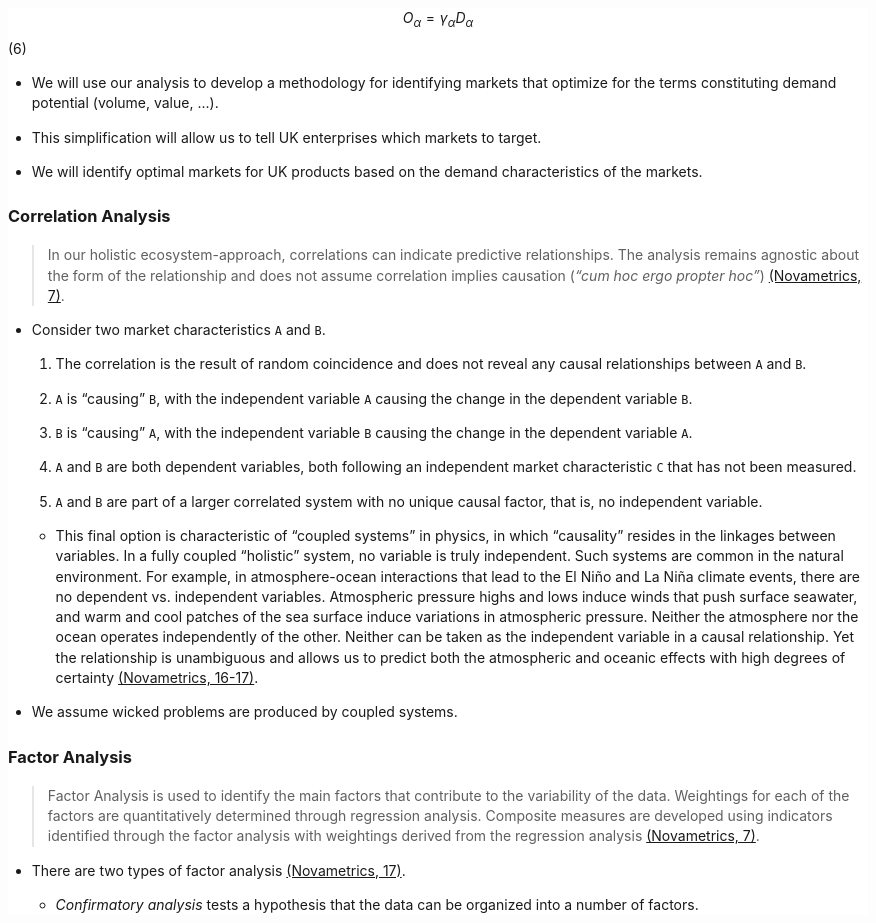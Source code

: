 $$O_{\alpha} = \gamma_{\alpha}D_{\alpha}$$ (6)

* We will use our analysis to develop a methodology for identifying markets that optimize for the terms constituting demand potential (volume, value, ...).

* This simplification will allow us to tell UK enterprises which markets to target.

* We will identify optimal markets for UK products based on the demand characteristics of the markets.

### Correlation Analysis

> In our holistic ecosystem-approach, correlations can indicate predictive relationships. The analysis remains agnostic about the form of the relationship and does not assume correlation implies causation (*“cum hoc ergo propter hoc”*) [(Novametrics, 7)](#novametrics-trafficking).

* Consider two market characteristics `A` and `B`.

  1. The correlation is the result of random coincidence and does not reveal any causal relationships between `A` and `B`.

  1. `A` is “causing” `B`, with the independent variable `A` causing the change in the dependent variable `B`.

  1. `B` is “causing” `A`, with the independent variable `B` causing the change in the dependent variable `A`.

  1. `A` and `B` are both dependent variables, both following an independent market characteristic `C` that has not been measured.

  1. `A` and `B` are part of a larger correlated system with no unique causal factor, that is, no independent variable.

  * This final option is characteristic of “coupled systems” in physics, in which “causality” resides in the linkages between variables. In a fully coupled “holistic” system, no variable is truly independent. Such systems are common in the natural environment.  For example, in atmosphere-ocean interactions that lead to the El Niño and La Niña climate events, there are no dependent vs. independent variables. Atmospheric pressure highs and lows induce winds that push surface seawater, and warm and cool patches of the sea surface induce variations in atmospheric pressure. Neither the atmosphere nor the ocean operates independently of the other. Neither can be taken as the independent variable in a causal relationship. Yet the relationship is unambiguous and allows us to predict both the atmospheric and oceanic effects with high degrees of certainty [(Novametrics, 16-17)](#novametrics-trafficking).

* We assume wicked problems are produced by coupled systems.

### Factor Analysis

> Factor Analysis is used to identify the main factors that contribute to the variability of the data. Weightings for each of the factors are quantitatively determined through regression analysis. Composite measures are developed using indicators identified through the factor analysis with weightings derived from the regression analysis [(Novametrics, 7)](#novametrics-trafficking).

* There are two types of factor analysis [(Novametrics, 17)](#novametrics-trafficking).

  * *Confirmatory analysis* tests a hypothesis that the data can be organized into a number of factors.
